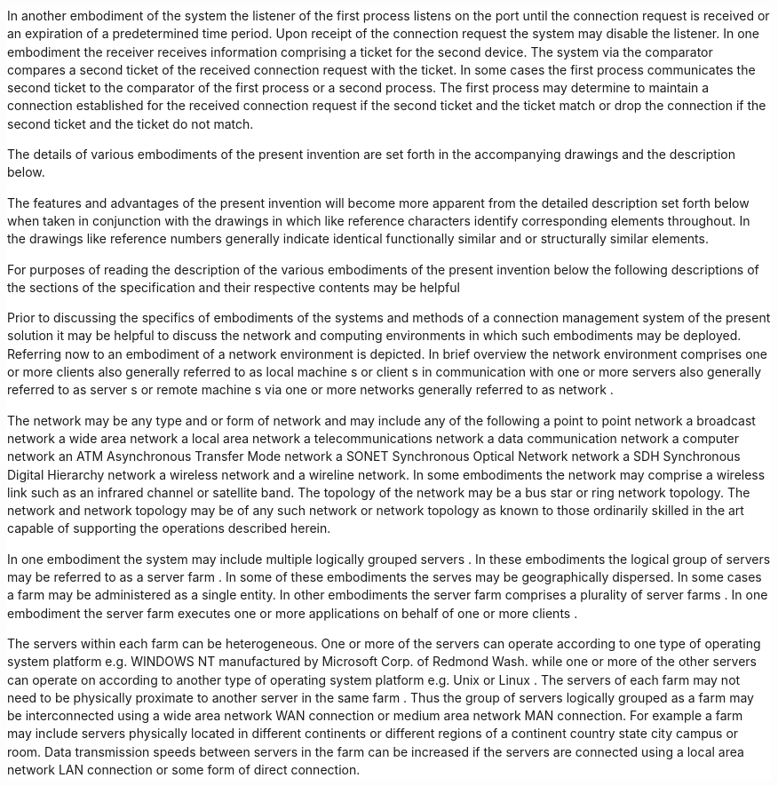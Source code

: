 In another embodiment of the system the listener of the first process listens on the port until the connection request is received or an expiration of a predetermined time period. Upon receipt of the connection request the system may disable the listener. In one embodiment the receiver receives information comprising a ticket for the second device. The system via the comparator compares a second ticket of the received connection request with the ticket. In some cases the first process communicates the second ticket to the comparator of the first process or a second process. The first process may determine to maintain a connection established for the received connection request if the second ticket and the ticket match or drop the connection if the second ticket and the ticket do not match.

The details of various embodiments of the present invention are set forth in the accompanying drawings and the description below.

The features and advantages of the present invention will become more apparent from the detailed description set forth below when taken in conjunction with the drawings in which like reference characters identify corresponding elements throughout. In the drawings like reference numbers generally indicate identical functionally similar and or structurally similar elements.

For purposes of reading the description of the various embodiments of the present invention below the following descriptions of the sections of the specification and their respective contents may be helpful 

Prior to discussing the specifics of embodiments of the systems and methods of a connection management system of the present solution it may be helpful to discuss the network and computing environments in which such embodiments may be deployed. Referring now to an embodiment of a network environment is depicted. In brief overview the network environment comprises one or more clients also generally referred to as local machine s or client s in communication with one or more servers also generally referred to as server s or remote machine s via one or more networks generally referred to as network .

The network may be any type and or form of network and may include any of the following a point to point network a broadcast network a wide area network a local area network a telecommunications network a data communication network a computer network an ATM Asynchronous Transfer Mode network a SONET Synchronous Optical Network network a SDH Synchronous Digital Hierarchy network a wireless network and a wireline network. In some embodiments the network may comprise a wireless link such as an infrared channel or satellite band. The topology of the network may be a bus star or ring network topology. The network and network topology may be of any such network or network topology as known to those ordinarily skilled in the art capable of supporting the operations described herein.

In one embodiment the system may include multiple logically grouped servers . In these embodiments the logical group of servers may be referred to as a server farm . In some of these embodiments the serves may be geographically dispersed. In some cases a farm may be administered as a single entity. In other embodiments the server farm comprises a plurality of server farms . In one embodiment the server farm executes one or more applications on behalf of one or more clients .

The servers within each farm can be heterogeneous. One or more of the servers can operate according to one type of operating system platform e.g. WINDOWS NT manufactured by Microsoft Corp. of Redmond Wash. while one or more of the other servers can operate on according to another type of operating system platform e.g. Unix or Linux . The servers of each farm may not need to be physically proximate to another server in the same farm . Thus the group of servers logically grouped as a farm may be interconnected using a wide area network WAN connection or medium area network MAN connection. For example a farm may include servers physically located in different continents or different regions of a continent country state city campus or room. Data transmission speeds between servers in the farm can be increased if the servers are connected using a local area network LAN connection or some form of direct connection.
